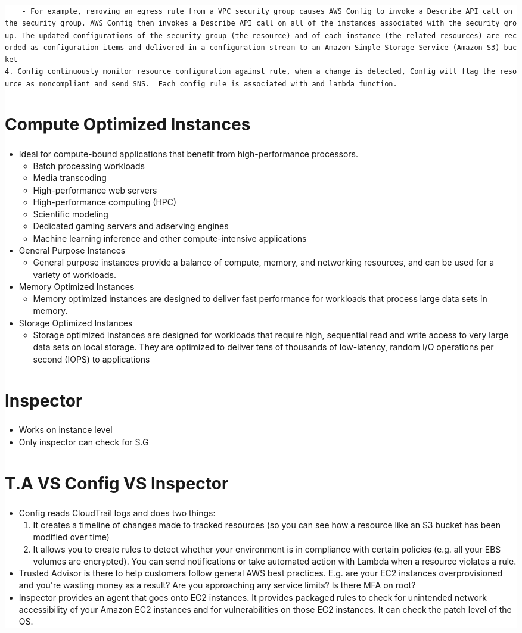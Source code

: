		- For example, removing an egress rule from a VPC security group causes AWS Config to invoke a Describe API call on the security group. AWS Config then invokes a Describe API call on all of the instances associated with the security group. The updated configurations of the security group (the resource) and of each instance (the related resources) are recorded as configuration items and delivered in a configuration stream to an Amazon Simple Storage Service (Amazon S3) bucket
	4. Config continuously monitor resource configuration against rule, when a change is detected, Config will flag the resource as noncompliant and send SNS.  Each config rule is associated with and lambda function.

# Compute Optimized Instances
* Ideal for compute-bound applications that benefit from high-performance processors.
	* Batch processing workloads
	* Media transcoding
	* High-performance web servers
	* High-performance computing (HPC)
	* Scientific modeling
	* Dedicated gaming servers and adserving engines
	* Machine learning inference and other compute-intensive applications
* General Purpose Instances
	* General purpose instances provide a balance of compute, memory, and networking resources, and can be used for a variety of workloads.
* Memory Optimized Instances
	* Memory optimized instances are designed to deliver fast performance for workloads that process large data sets in memory.
* Storage Optimized Instances
	* Storage optimized instances are designed for workloads that require high, sequential read and write access to very large data sets on local storage. They are optimized to deliver tens of thousands of low-latency, random I/O operations per second (IOPS) to applications



# Inspector
* Works on instance level
* Only inspector can check for S.G

# T.A VS Config VS Inspector
* Config reads CloudTrail logs and does two things:
	1. It creates a timeline of changes made to tracked resources (so you can see how a resource like an S3 bucket has been modified over time)
	2. It allows you to create rules to detect whether your environment is in compliance with certain policies (e.g. all your EBS volumes are encrypted). You can send notifications or take automated action with Lambda when a resource violates a rule.
* Trusted Advisor is there to help customers follow general AWS best practices. E.g. are your EC2 instances overprovisioned and you're wasting money as a result? Are you approaching any service limits? Is there MFA on root?
* Inspector provides an agent that goes onto EC2 instances. It provides packaged rules to check for unintended network accessibility of your Amazon EC2 instances and for vulnerabilities on those EC2 instances. It can check the patch level of the OS.
